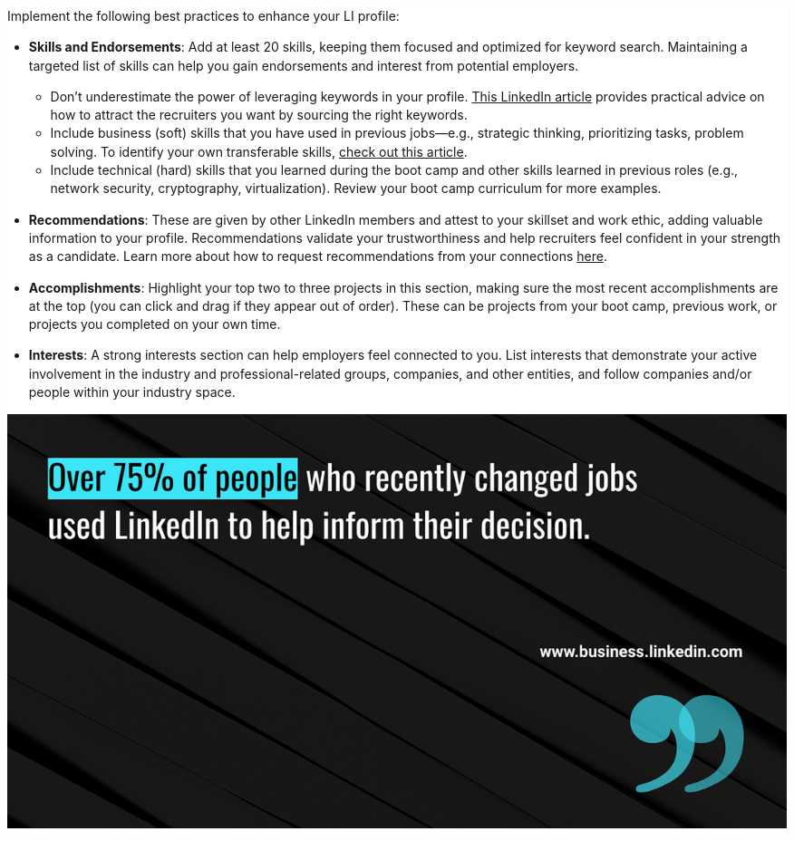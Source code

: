 Implement the following best practices to enhance your LI profile:

* **Skills and Endorsements**: Add at least 20 skills, keeping them focused and optimized for keyword search. Maintaining a targeted list of skills can help you gain endorsements and interest from potential employers. 
     * Don’t underestimate the power of leveraging keywords in your profile. [This LinkedIn article](https://www.linkedin.com/pulse/practical-guide-powerful-keywords-your-linkedin-profile-erin-urban) provides practical advice on how to attract the recruiters you want by sourcing the right keywords. 
     * Include business (soft) skills that you have used in previous jobs&mdash;e.g., strategic thinking, prioritizing tasks, problem solving. To identify your own transferable skills, [check out this article](https://www.jobscan.co/skills/product-manager).
     * Include technical (hard) skills that you learned during the boot camp and other skills learned in previous roles (e.g., network security, cryptography, virtualization). Review your boot camp curriculum for more examples. 

* **Recommendations**: These are given by other LinkedIn members and attest to your skillset and work ethic, adding valuable information to your profile. Recommendations validate your trustworthiness and help recruiters feel confident in your strength as a candidate. Learn more about how to request recommendations from your connections [here](https://www.linkedin.com/help/linkedin/answer/90/recommendations-on-linkedin?lang=en).  

* **Accomplishments**: Highlight your top two to three projects in this section, making sure the most recent accomplishments are at the top (you can click and drag if they appear out of order). These can be projects from your boot camp, previous work, or projects you completed on your own time.

* **Interests**: A strong interests section can help employers feel connected to you. List interests that demonstrate your active involvement in the industry and professional-related groups, companies, and other entities, and follow companies and/or people within your industry space.

![An illustration reads: “Over 75% of people who recently changed jobs used LinkedIn to help inform their decision.”](./assets/career-connection/75percent.png)
